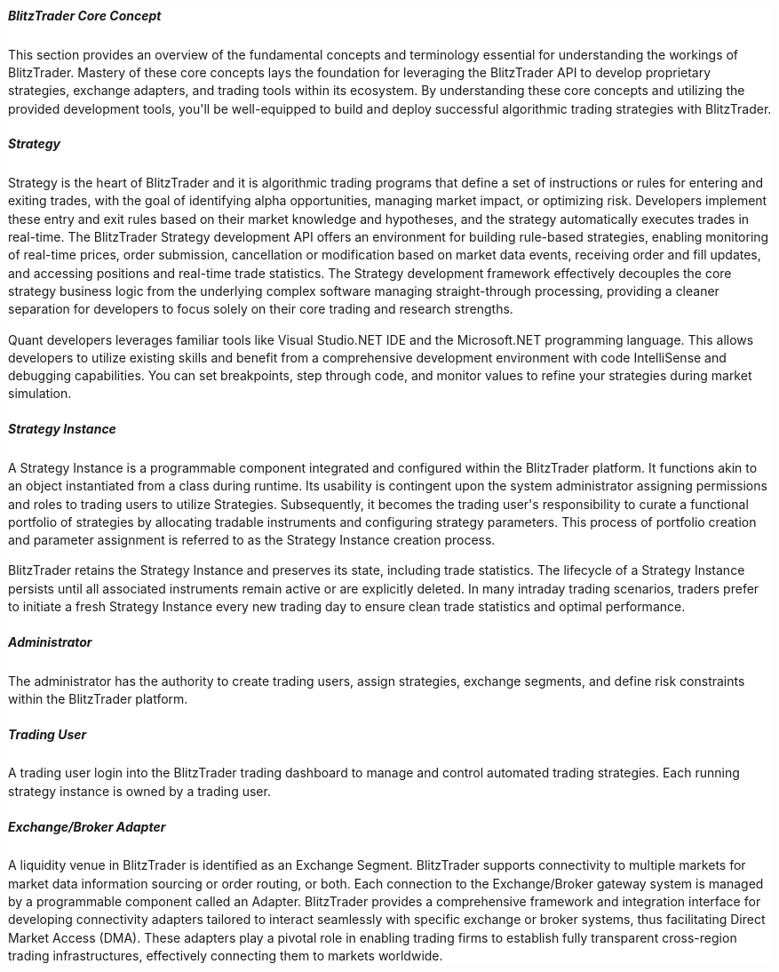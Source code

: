 
##### **BlitzTrader Core Concept**  
  
This section provides an overview of the fundamental concepts and terminology essential for understanding the workings of BlitzTrader. Mastery of these core concepts lays the foundation for leveraging the BlitzTrader API to develop proprietary strategies, exchange adapters, and trading tools within its ecosystem. By understanding these core concepts and utilizing the provided development tools, you'll be well-equipped to build and deploy successful algorithmic trading strategies with BlitzTrader.

##### **Strategy**

Strategy is the heart of BlitzTrader and it is algorithmic trading programs that define a set of instructions or rules for entering and exiting trades, with the goal of identifying alpha opportunities, managing market impact, or optimizing risk. Developers implement these entry and exit rules based on their market knowledge and hypotheses, and the strategy automatically executes trades in real-time. The BlitzTrader Strategy development API offers an environment for building rule-based strategies, enabling monitoring of real-time prices, order submission, cancellation or modification based on market data events, receiving order and fill updates, and accessing positions and real-time trade statistics. The Strategy development framework effectively decouples the core strategy business logic from the underlying complex software managing straight-through processing, providing a cleaner separation for developers to focus solely on their core trading and research strengths.

Quant developers leverages familiar tools like Visual Studio.NET IDE and the Microsoft.NET programming language. This allows developers to utilize existing skills and benefit from a comprehensive development environment with code IntelliSense and debugging capabilities. You can set breakpoints, step through code, and monitor values to refine your strategies during market simulation.  

##### **Strategy Instance**  
A Strategy Instance is a programmable component integrated and configured within the BlitzTrader platform. It functions akin to an object instantiated from a class during runtime. Its usability is contingent upon the system administrator assigning permissions and roles to trading users to utilize Strategies. Subsequently, it becomes the trading user's responsibility to curate a functional portfolio of strategies by allocating tradable instruments and configuring strategy parameters. This process of portfolio creation and parameter assignment is referred to as the Strategy Instance creation process.

BlitzTrader retains the Strategy Instance and preserves its state, including trade statistics. The lifecycle of a Strategy Instance persists until all associated instruments remain active or are explicitly deleted. In many intraday trading scenarios, traders prefer to initiate a fresh Strategy Instance every new trading day to ensure clean trade statistics and optimal performance.  

##### **Administrator**

The administrator has the authority to create trading users, assign strategies, exchange segments, and define risk constraints within the BlitzTrader platform.  
  
##### **Trading User**

A trading user login into the BlitzTrader trading dashboard to manage and control automated trading strategies. Each running strategy instance is owned by a trading user.

##### **Exchange/Broker Adapter**

A liquidity venue in BlitzTrader is identified as an Exchange Segment. BlitzTrader supports connectivity to multiple markets for market data information sourcing or order routing, or both. Each connection to the Exchange/Broker gateway system is managed by a programmable component called an Adapter. BlitzTrader provides a comprehensive framework and integration interface for developing connectivity adapters tailored to interact seamlessly with specific exchange or broker systems, thus facilitating Direct Market Access (DMA). These adapters play a pivotal role in enabling trading firms to establish fully transparent cross-region trading infrastructures, effectively connecting them to markets worldwide.
